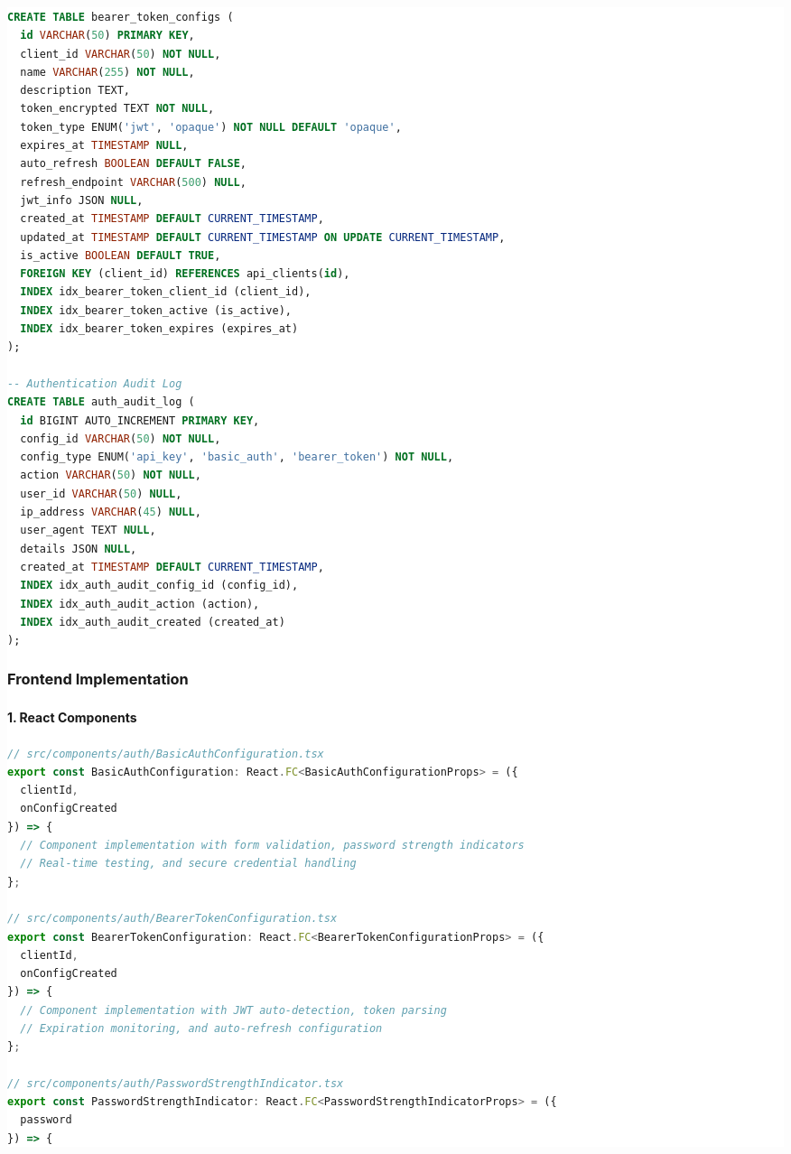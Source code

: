 ```sql
CREATE TABLE bearer_token_configs (
  id VARCHAR(50) PRIMARY KEY,
  client_id VARCHAR(50) NOT NULL,
  name VARCHAR(255) NOT NULL,
  description TEXT,
  token_encrypted TEXT NOT NULL,
  token_type ENUM('jwt', 'opaque') NOT NULL DEFAULT 'opaque',
  expires_at TIMESTAMP NULL,
  auto_refresh BOOLEAN DEFAULT FALSE,
  refresh_endpoint VARCHAR(500) NULL,
  jwt_info JSON NULL,
  created_at TIMESTAMP DEFAULT CURRENT_TIMESTAMP,
  updated_at TIMESTAMP DEFAULT CURRENT_TIMESTAMP ON UPDATE CURRENT_TIMESTAMP,
  is_active BOOLEAN DEFAULT TRUE,
  FOREIGN KEY (client_id) REFERENCES api_clients(id),
  INDEX idx_bearer_token_client_id (client_id),
  INDEX idx_bearer_token_active (is_active),
  INDEX idx_bearer_token_expires (expires_at)
);

-- Authentication Audit Log
CREATE TABLE auth_audit_log (
  id BIGINT AUTO_INCREMENT PRIMARY KEY,
  config_id VARCHAR(50) NOT NULL,
  config_type ENUM('api_key', 'basic_auth', 'bearer_token') NOT NULL,
  action VARCHAR(50) NOT NULL,
  user_id VARCHAR(50) NULL,
  ip_address VARCHAR(45) NULL,
  user_agent TEXT NULL,
  details JSON NULL,
  created_at TIMESTAMP DEFAULT CURRENT_TIMESTAMP,
  INDEX idx_auth_audit_config_id (config_id),
  INDEX idx_auth_audit_action (action),
  INDEX idx_auth_audit_created (created_at)
);
```

### **Frontend Implementation**

#### **1. React Components**
```typescript
// src/components/auth/BasicAuthConfiguration.tsx
export const BasicAuthConfiguration: React.FC<BasicAuthConfigurationProps> = ({
  clientId,
  onConfigCreated
}) => {
  // Component implementation with form validation, password strength indicators
  // Real-time testing, and secure credential handling
};

// src/components/auth/BearerTokenConfiguration.tsx
export const BearerTokenConfiguration: React.FC<BearerTokenConfigurationProps> = ({
  clientId,
  onConfigCreated
}) => {
  // Component implementation with JWT auto-detection, token parsing
  // Expiration monitoring, and auto-refresh configuration
};

// src/components/auth/PasswordStrengthIndicator.tsx
export const PasswordStrengthIndicator: React.FC<PasswordStrengthIndicatorProps> = ({
  password
}) => {
```